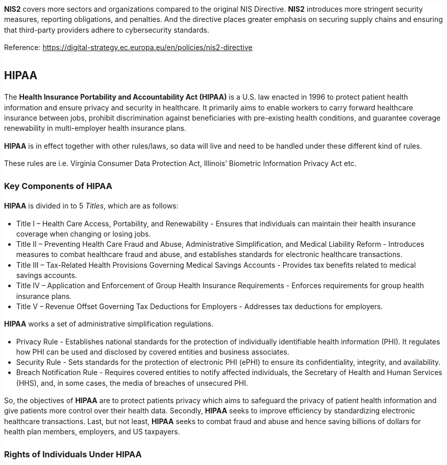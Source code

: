 **NIS2** covers more sectors and organizations compared to the original NIS Directive. **NIS2** introduces more stringent security measures, reporting obligations, and penalties.
And the directive places greater emphasis on securing supply chains and ensuring that third-party providers adhere to cybersecurity standards.

Reference: <https://digital-strategy.ec.europa.eu/en/policies/nis2-directive>

## HIPAA

The **Health Insurance Portability and Accountability Act (HIPAA)** is a U.S. law enacted in 1996 to protect patient health information and ensure privacy and security in healthcare. It primarily aims to enable workers to carry forward healthcare insurance between jobs, prohibit discrimination against beneficiaries with pre-existing health conditions, and guarantee coverage renewability in multi-employer health insurance plans.

**HIPAA** is in effect together with other rules/laws, so data will live and need to be handled under these different kind of rules.

These rules are i.e. Virginia Consumer Data Protection Act, Illinois’ Biometric Information Privacy Act etc.

### Key Components of HIPAA

**HIPAA** is divided in to 5 *Titles*, which are as follows:

* Title I – Health Care Access, Portability, and Renewability - Ensures that individuals can maintain their health insurance coverage when changing or losing jobs.
* Title II – Preventing Health Care Fraud and Abuse, Administrative Simplification, and Medical Liability Reform - Introduces measures to combat healthcare fraud and abuse, and establishes standards for electronic healthcare transactions.
* Title III – Tax-Related Health Provisions Governing Medical Savings Accounts - Provides tax benefits related to medical savings accounts.
* Title IV – Application and Enforcement of Group Health Insurance Requirements - Enforces requirements for group health insurance plans.
* Title V – Revenue Offset Governing Tax Deductions for Employers - Addresses tax deductions for employers.

**HIPAA** works a set of administrative simplification regulations.

* Privacy Rule - Establishes national standards for the protection of individually identifiable health information (PHI). It regulates how PHI can be used and disclosed by covered entities and business associates.
* Security Rule - Sets standards for the protection of electronic PHI (ePHI) to ensure its confidentiality, integrity, and availability.
* Breach Notification Rule - Requires covered entities to notify affected individuals, the Secretary of Health and Human Services (HHS), and, in some cases, the media of breaches of unsecured PHI.

So, the objectives of **HIPAA** are to protect patients privacy which aims to safeguard the privacy of patient health information and give patients more control over their health data. Secondly, **HIPAA** seeks to improve efficiency by standardizing electronic healthcare transactions. Last, but not least, **HIPAA** seeks to combat fraud and abuse and hence saving billions of dollars for health plan members, employers, and US taxpayers.

### Rights of Individuals Under HIPAA
